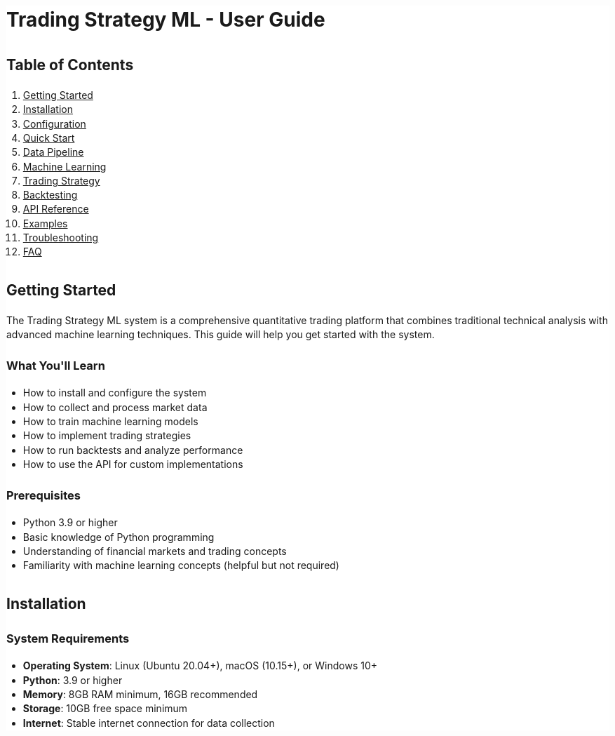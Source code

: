 # Trading Strategy ML - User Guide

## Table of Contents

1. [Getting Started](#getting-started)
2. [Installation](#installation)
3. [Configuration](#configuration)
4. [Quick Start](#quick-start)
5. [Data Pipeline](#data-pipeline)
6. [Machine Learning](#machine-learning)
7. [Trading Strategy](#trading-strategy)
8. [Backtesting](#backtesting)
9. [API Reference](#api-reference)
10. [Examples](#examples)
11. [Troubleshooting](#troubleshooting)
12. [FAQ](#faq)

## Getting Started

The Trading Strategy ML system is a comprehensive quantitative trading platform that combines traditional technical analysis with advanced machine learning techniques. This guide will help you get started with the system.

### What You'll Learn

- How to install and configure the system
- How to collect and process market data
- How to train machine learning models
- How to implement trading strategies
- How to run backtests and analyze performance
- How to use the API for custom implementations

### Prerequisites

- Python 3.9 or higher
- Basic knowledge of Python programming
- Understanding of financial markets and trading concepts
- Familiarity with machine learning concepts (helpful but not required)

## Installation

### System Requirements

- **Operating System**: Linux (Ubuntu 20.04+), macOS (10.15+), or Windows 10+
- **Python**: 3.9 or higher
- **Memory**: 8GB RAM minimum, 16GB recommended
- **Storage**: 10GB free space minimum
- **Internet**: Stable internet connection for data collection
